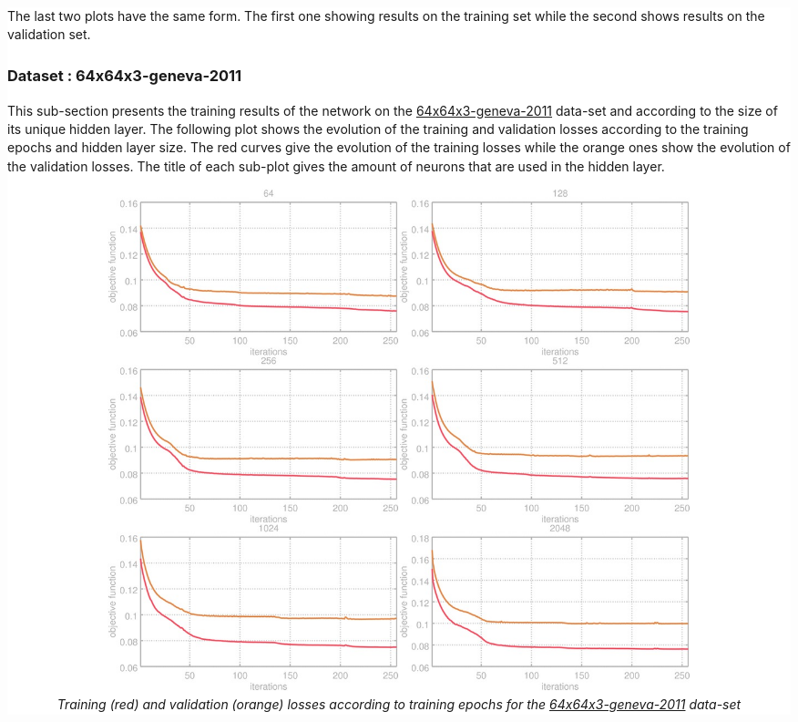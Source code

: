 The last two plots have the same form. The first one showing results
on the training set while the second shows results on the validation
set.

### Dataset : 64x64x3-geneva-2011

This sub-section presents the training results of the network on the
[64x64x3-geneva-2011](https://github.com/nils-hamel/turing-project/blob/master/doc/dataset/64x64x3-geneva-2011.md) data-set and according to the
size of its unique hidden layer. The following plot shows
the evolution of the training and validation losses according to
the training epochs and hidden layer size. The red curves give the evolution of the training
losses while the orange ones show the evolution of the validation losses.
The title of each sub-plot gives the amount of neurons that are used
in the hidden layer.

<p align="center">
<img src="https://github.com/nils-hamel/turing-project/blob/master/doc/research/72d52f8ddd4b6619/64x64x3-geneva-2011-loss.jpg?raw=true" width="640">
<br />
<i>Training (red) and validation (orange) losses according to training epochs for the <a href="https://github.com/nils-hamel/turing-project/blob/master/doc/dataset/64x64x3-geneva-2011.md">64x64x3-geneva-2011</a> data-set</i>
</p>
